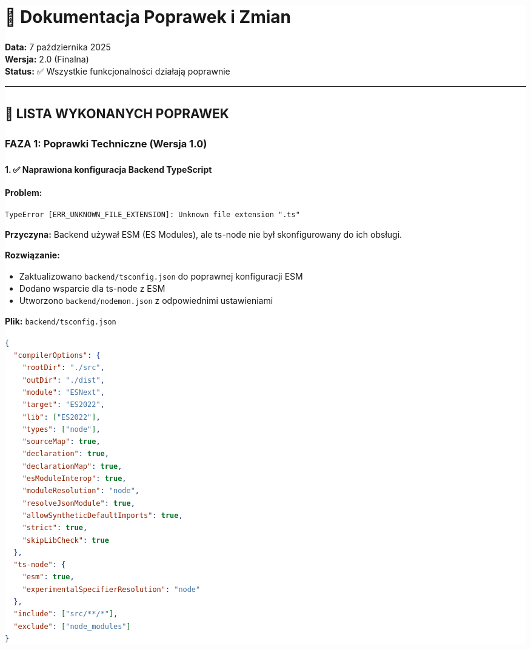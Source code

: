 # 📝 Dokumentacja Poprawek i Zmian

**Data:** 7 października 2025  
**Wersja:** 2.0 (Finalna)  
**Status:** ✅ Wszystkie funkcjonalności działają poprawnie

---

## 🔧 LISTA WYKONANYCH POPRAWEK

### FAZA 1: Poprawki Techniczne (Wersja 1.0)

#### 1. ✅ Naprawiona konfiguracja Backend TypeScript

**Problem:**
```
TypeError [ERR_UNKNOWN_FILE_EXTENSION]: Unknown file extension ".ts"
```

**Przyczyna:**
Backend używał ESM (ES Modules), ale ts-node nie był skonfigurowany do ich obsługi.

**Rozwiązanie:**
- Zaktualizowano `backend/tsconfig.json` do poprawnej konfiguracji ESM
- Dodano wsparcie dla ts-node z ESM
- Utworzono `backend/nodemon.json` z odpowiednimi ustawieniami

**Plik:** `backend/tsconfig.json`
```json
{
  "compilerOptions": {
    "rootDir": "./src",
    "outDir": "./dist",
    "module": "ESNext",
    "target": "ES2022",
    "lib": ["ES2022"],
    "types": ["node"],
    "sourceMap": true,
    "declaration": true,
    "declarationMap": true,
    "esModuleInterop": true,
    "moduleResolution": "node",
    "resolveJsonModule": true,
    "allowSyntheticDefaultImports": true,
    "strict": true,
    "skipLibCheck": true
  },
  "ts-node": {
    "esm": true,
    "experimentalSpecifierResolution": "node"
  },
  "include": ["src/**/*"],
  "exclude": ["node_modules"]
}
```
